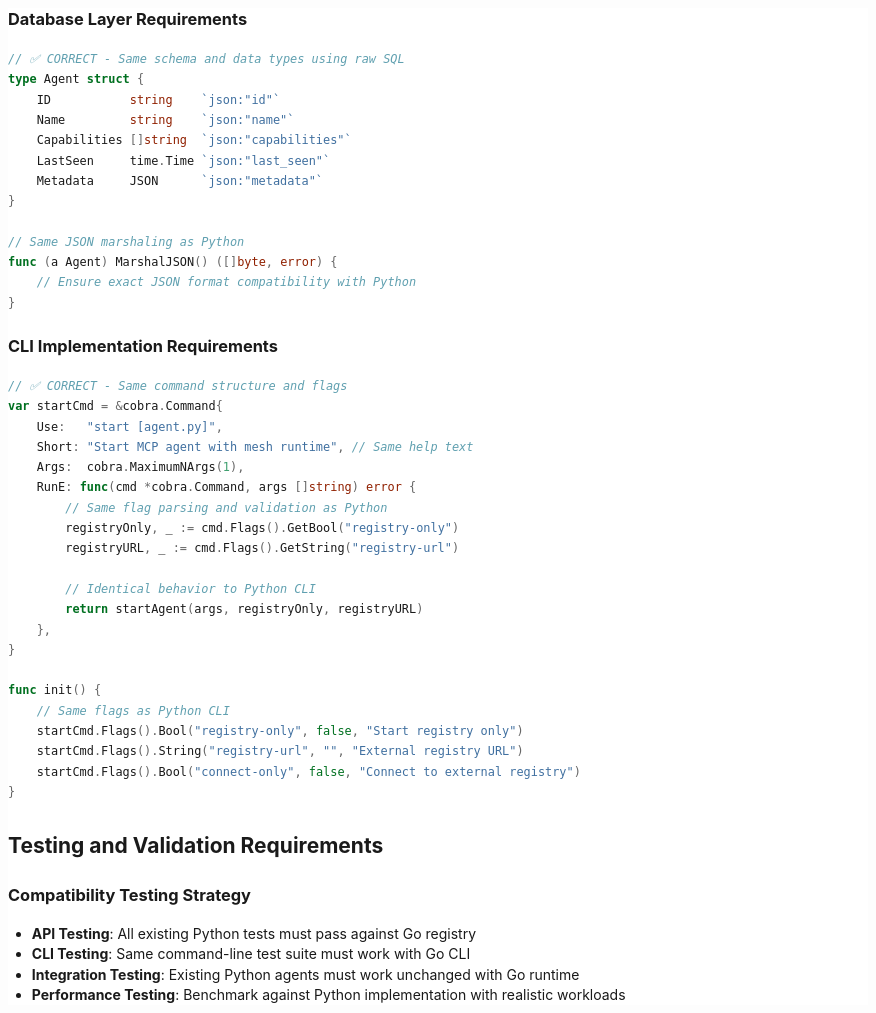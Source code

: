 ### Database Layer Requirements
```go
// ✅ CORRECT - Same schema and data types using raw SQL
type Agent struct {
    ID           string    `json:"id"`
    Name         string    `json:"name"`
    Capabilities []string  `json:"capabilities"`
    LastSeen     time.Time `json:"last_seen"`
    Metadata     JSON      `json:"metadata"`
}

// Same JSON marshaling as Python
func (a Agent) MarshalJSON() ([]byte, error) {
    // Ensure exact JSON format compatibility with Python
}
```

### CLI Implementation Requirements
```go
// ✅ CORRECT - Same command structure and flags
var startCmd = &cobra.Command{
    Use:   "start [agent.py]",
    Short: "Start MCP agent with mesh runtime", // Same help text
    Args:  cobra.MaximumNArgs(1),
    RunE: func(cmd *cobra.Command, args []string) error {
        // Same flag parsing and validation as Python
        registryOnly, _ := cmd.Flags().GetBool("registry-only")
        registryURL, _ := cmd.Flags().GetString("registry-url")
        
        // Identical behavior to Python CLI
        return startAgent(args, registryOnly, registryURL)
    },
}

func init() {
    // Same flags as Python CLI
    startCmd.Flags().Bool("registry-only", false, "Start registry only")
    startCmd.Flags().String("registry-url", "", "External registry URL")
    startCmd.Flags().Bool("connect-only", false, "Connect to external registry")
}
```

## Testing and Validation Requirements

### Compatibility Testing Strategy
- **API Testing**: All existing Python tests must pass against Go registry
- **CLI Testing**: Same command-line test suite must work with Go CLI
- **Integration Testing**: Existing Python agents must work unchanged with Go runtime
- **Performance Testing**: Benchmark against Python implementation with realistic workloads
